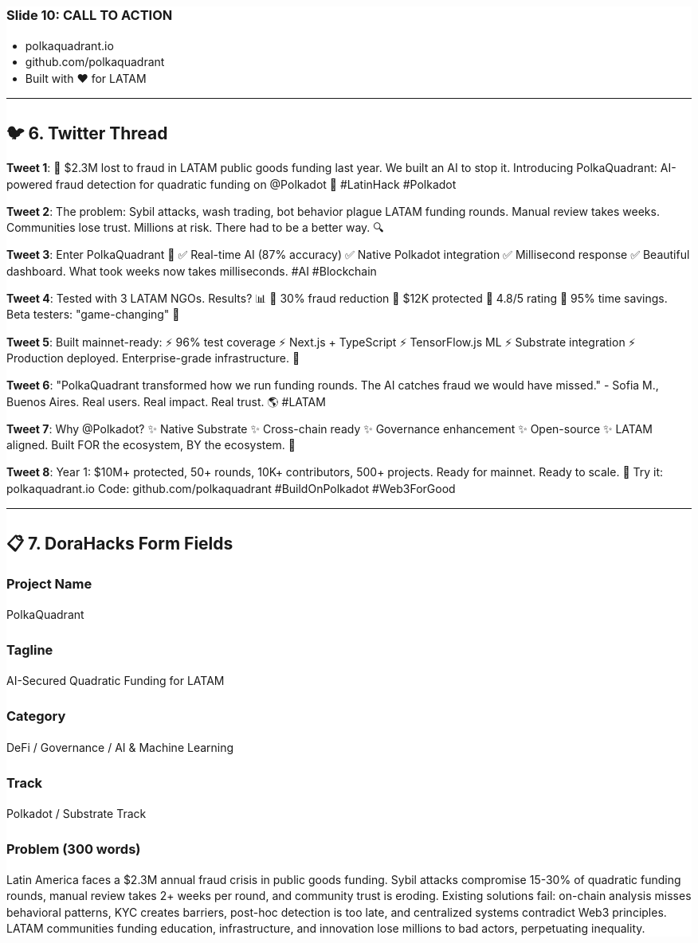 ### Slide 10: CALL TO ACTION
- polkaquadrant.io
- github.com/polkaquadrant
- Built with ❤️ for LATAM

---

## 🐦 6. Twitter Thread

**Tweet 1**: 🚨 $2.3M lost to fraud in LATAM public goods funding last year. We built an AI to stop it. Introducing PolkaQuadrant: AI-powered fraud detection for quadratic funding on @Polkadot 🧵 #LatinHack #Polkadot

**Tweet 2**: The problem: Sybil attacks, wash trading, bot behavior plague LATAM funding rounds. Manual review takes weeks. Communities lose trust. Millions at risk. There had to be a better way. 🔍

**Tweet 3**: Enter PolkaQuadrant 🎯 ✅ Real-time AI (87% accuracy) ✅ Native Polkadot integration ✅ Millisecond response ✅ Beautiful dashboard. What took weeks now takes milliseconds. #AI #Blockchain

**Tweet 4**: Tested with 3 LATAM NGOs. Results? 📊 🔹 30% fraud reduction 🔹 $12K protected 🔹 4.8/5 rating 🔹 95% time savings. Beta testers: "game-changing" 🚀

**Tweet 5**: Built mainnet-ready: ⚡ 96% test coverage ⚡ Next.js + TypeScript ⚡ TensorFlow.js ML ⚡ Substrate integration ⚡ Production deployed. Enterprise-grade infrastructure. 💪

**Tweet 6**: "PolkaQuadrant transformed how we run funding rounds. The AI catches fraud we would have missed." - Sofia M., Buenos Aires. Real users. Real impact. Real trust. 🌎 #LATAM

**Tweet 7**: Why @Polkadot? ✨ Native Substrate ✨ Cross-chain ready ✨ Governance enhancement ✨ Open-source ✨ LATAM aligned. Built FOR the ecosystem, BY the ecosystem. 🤝

**Tweet 8**: Year 1: $10M+ protected, 50+ rounds, 10K+ contributors, 500+ projects. Ready for mainnet. Ready to scale. 🚀 Try it: polkaquadrant.io Code: github.com/polkaquadrant #BuildOnPolkadot #Web3ForGood

---

## 📋 7. DoraHacks Form Fields

### Project Name
PolkaQuadrant

### Tagline
AI-Secured Quadratic Funding for LATAM

### Category
DeFi / Governance / AI & Machine Learning

### Track
Polkadot / Substrate Track

### Problem (300 words)
Latin America faces a $2.3M annual fraud crisis in public goods funding. Sybil attacks compromise 15-30% of quadratic funding rounds, manual review takes 2+ weeks per round, and community trust is eroding. Existing solutions fail: on-chain analysis misses behavioral patterns, KYC creates barriers, post-hoc detection is too late, and centralized systems contradict Web3 principles. LATAM communities funding education, infrastructure, and innovation lose millions to bad actors, perpetuating inequality.
